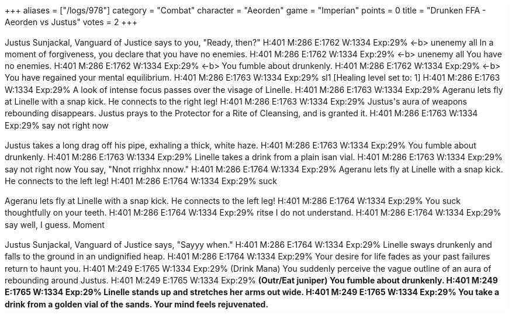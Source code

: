 +++
aliases = ["/logs/978"]
category = "Combat"
character = "Aeorden"
game = "Imperian"
points = 0
title = "Drunken FFA - Aeorden vs Justus"
votes = 2
+++

Justus Sunjackal, Vanguard of Justice says to you, "Ready, then?"
H:401 M:286 E:1762 W:1334 Exp:29% <-b> <db>unenemy all
In a moment of forgiveness, you declare that you have no enemies.
H:401 M:286 E:1762 W:1334 Exp:29% <-b> <db>unenemy all
You have no enemies.
H:401 M:286 E:1762 W:1334 Exp:29% <-b> <db>
You fumble about drunkenly.
H:401 M:286 E:1762 W:1334 Exp:29% <-b> <db>
You have regained your mental equilibrium.
H:401 M:286 E:1763 W:1334 Exp:29% <eb> <db>sl1
[Healing level set to: 1]
H:401 M:286 E:1763 W:1334 Exp:29% <eb> <db>
A look of intense focus passes over the visage of Linelle.
H:401 M:286 E:1763 W:1334 Exp:29% <eb> <db>
Ageranu lets fly at Linelle with a snap kick.
He connects to the right leg!
H:401 M:286 E:1763 W:1334 Exp:29% <eb> <db>
Justus's aura of weapons rebounding disappears.
Justus prays to the Protector for a Rite of Cleansing, and is granted it.
H:401 M:286 E:1763 W:1334 Exp:29% <eb> <db>say not right now

Justus takes a long drag off his pipe, exhaling a thick, white haze.
H:401 M:286 E:1763 W:1334 Exp:29% <eb> <db>
You fumble about drunkenly.
H:401 M:286 E:1763 W:1334 Exp:29% <eb> <db>
Linelle takes a drink from a plain isan vial.
H:401 M:286 E:1763 W:1334 Exp:29% <eb> <db>say not right now
You say, "Nnot rrighhx nnow."
H:401 M:286 E:1764 W:1334 Exp:29% <eb> <db>
Ageranu lets fly at Linelle with a snap kick.
He connects to the left leg!
H:401 M:286 E:1764 W:1334 Exp:29% <eb> <db>suck

Ageranu lets fly at Linelle with a snap kick.
He connects to the left leg!
H:401 M:286 E:1764 W:1334 Exp:29% <eb> <db>
You suck thoughtfully on your teeth.
H:401 M:286 E:1764 W:1334 Exp:29% <eb> <db>ritse
I do not understand.
H:401 M:286 E:1764 W:1334 Exp:29% <eb> <db>say well, I guess. Moment

Justus Sunjackal, Vanguard of Justice says, "Sayyy when."
H:401 M:286 E:1764 W:1334 Exp:29% <eb> <db>
Linelle sways drunkenly and falls to the ground in an undignified heap.
H:401 M:286 E:1764 W:1334 Exp:29% <eb> <db>
Your desire for life fades as your past failures return to haunt you.
H:401 M:249 E:1765 W:1334 Exp:29% <eb> <db>(Drink Mana)
You suddenly perceive the vague outline of an aura of rebounding around Justus.
H:401 M:249 E:1765 W:1334 Exp:29% <eb> <b> (Outr/Eat juniper)
You fumble about drunkenly.
H:401 M:249 E:1765 W:1334 Exp:29% <eb> <b>
Linelle stands up and stretches her arms out wide.
H:401 M:249 E:1765 W:1334 Exp:29% <eb> <b>
You take a drink from a golden vial of the sands.
Your mind feels rejuvenated.